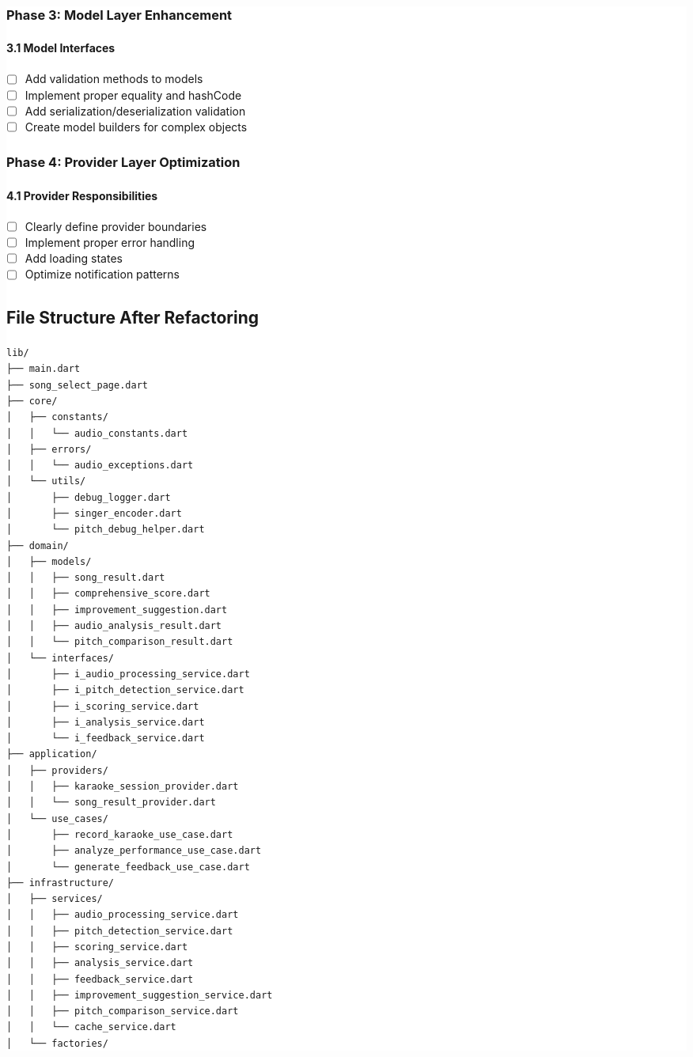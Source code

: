 ### Phase 3: Model Layer Enhancement

#### 3.1 Model Interfaces
- [ ] Add validation methods to models
- [ ] Implement proper equality and hashCode
- [ ] Add serialization/deserialization validation
- [ ] Create model builders for complex objects

### Phase 4: Provider Layer Optimization

#### 4.1 Provider Responsibilities
- [ ] Clearly define provider boundaries
- [ ] Implement proper error handling
- [ ] Add loading states
- [ ] Optimize notification patterns

## File Structure After Refactoring

```
lib/
├── main.dart
├── song_select_page.dart
├── core/
│   ├── constants/
│   │   └── audio_constants.dart
│   ├── errors/
│   │   └── audio_exceptions.dart
│   └── utils/
│       ├── debug_logger.dart
│       ├── singer_encoder.dart
│       └── pitch_debug_helper.dart
├── domain/
│   ├── models/
│   │   ├── song_result.dart
│   │   ├── comprehensive_score.dart
│   │   ├── improvement_suggestion.dart
│   │   ├── audio_analysis_result.dart
│   │   └── pitch_comparison_result.dart
│   └── interfaces/
│       ├── i_audio_processing_service.dart
│       ├── i_pitch_detection_service.dart
│       ├── i_scoring_service.dart
│       ├── i_analysis_service.dart
│       └── i_feedback_service.dart
├── application/
│   ├── providers/
│   │   ├── karaoke_session_provider.dart
│   │   └── song_result_provider.dart
│   └── use_cases/
│       ├── record_karaoke_use_case.dart
│       ├── analyze_performance_use_case.dart
│       └── generate_feedback_use_case.dart
├── infrastructure/
│   ├── services/
│   │   ├── audio_processing_service.dart
│   │   ├── pitch_detection_service.dart
│   │   ├── scoring_service.dart
│   │   ├── analysis_service.dart
│   │   ├── feedback_service.dart
│   │   ├── improvement_suggestion_service.dart
│   │   ├── pitch_comparison_service.dart
│   │   └── cache_service.dart
│   └── factories/
```
